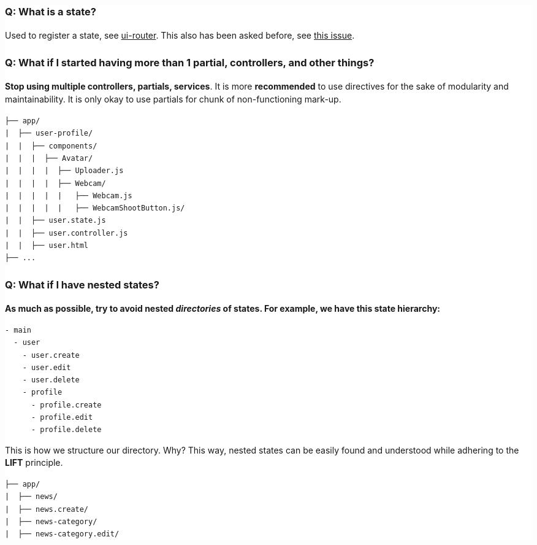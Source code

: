 ### Q: What is a state? ###

Used to register a state, see [ui-router](https://github.com/angular-ui/ui-router). This also has been asked before, see [this issue](https://github.com/srph/angularjs-structure-styleguide/issues/1).

### Q: What if I started having more than 1 partial, controllers, and other things?

**Stop using multiple controllers, partials, services**. It is more **recommended** to use directives for the sake of modularity and maintainability. It is only okay to use partials for chunk of non-functioning mark-up.

```
├── app/
|  ├── user-profile/
|  |  ├── components/
|  |  |  ├── Avatar/
|  |  |  |  ├── Uploader.js
|  |  |  |  ├── Webcam/
|  |  |  |  |   ├── Webcam.js
|  |  |  |  |   ├── WebcamShootButton.js/
|  |  ├── user.state.js
|  |  ├── user.controller.js
|  |  ├── user.html
├── ...
```

### Q: What if I have nested states?

**As much as possible, try to avoid nested *directories* of states. For example, we have this state hierarchy:**

```
- main
  - user
    - user.create
    - user.edit
    - user.delete
    - profile
      - profile.create
      - profile.edit
      - profile.delete
```

This is how we structure our directory. Why? This way, nested states can be easily found and understood while adhering to the **LIFT** principle.

```
├── app/
|  ├── news/
|  ├── news.create/
|  ├── news-category/
|  ├── news-category.edit/
```
